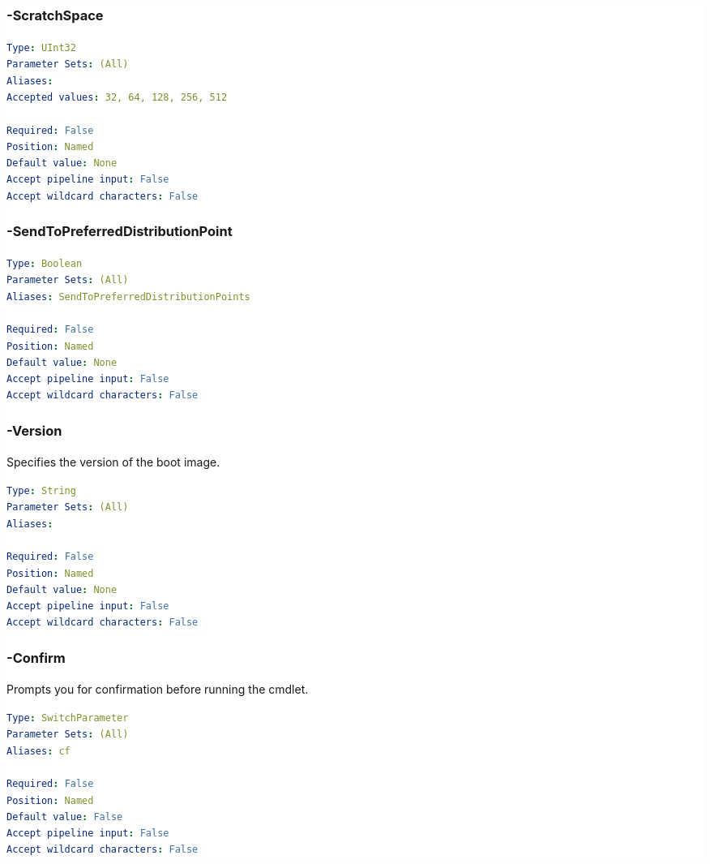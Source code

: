 ### -ScratchSpace
```yaml
Type: UInt32
Parameter Sets: (All)
Aliases:
Accepted values: 32, 64, 128, 256, 512

Required: False
Position: Named
Default value: None
Accept pipeline input: False
Accept wildcard characters: False
```

### -SendToPreferredDistributionPoint
```yaml
Type: Boolean
Parameter Sets: (All)
Aliases: SendToPreferredDistributionPoints

Required: False
Position: Named
Default value: None
Accept pipeline input: False
Accept wildcard characters: False
```

### -Version
Specifies the version of the boot image.

```yaml
Type: String
Parameter Sets: (All)
Aliases:

Required: False
Position: Named
Default value: None
Accept pipeline input: False
Accept wildcard characters: False
```

### -Confirm
Prompts you for confirmation before running the cmdlet.

```yaml
Type: SwitchParameter
Parameter Sets: (All)
Aliases: cf

Required: False
Position: Named
Default value: False
Accept pipeline input: False
Accept wildcard characters: False
```
